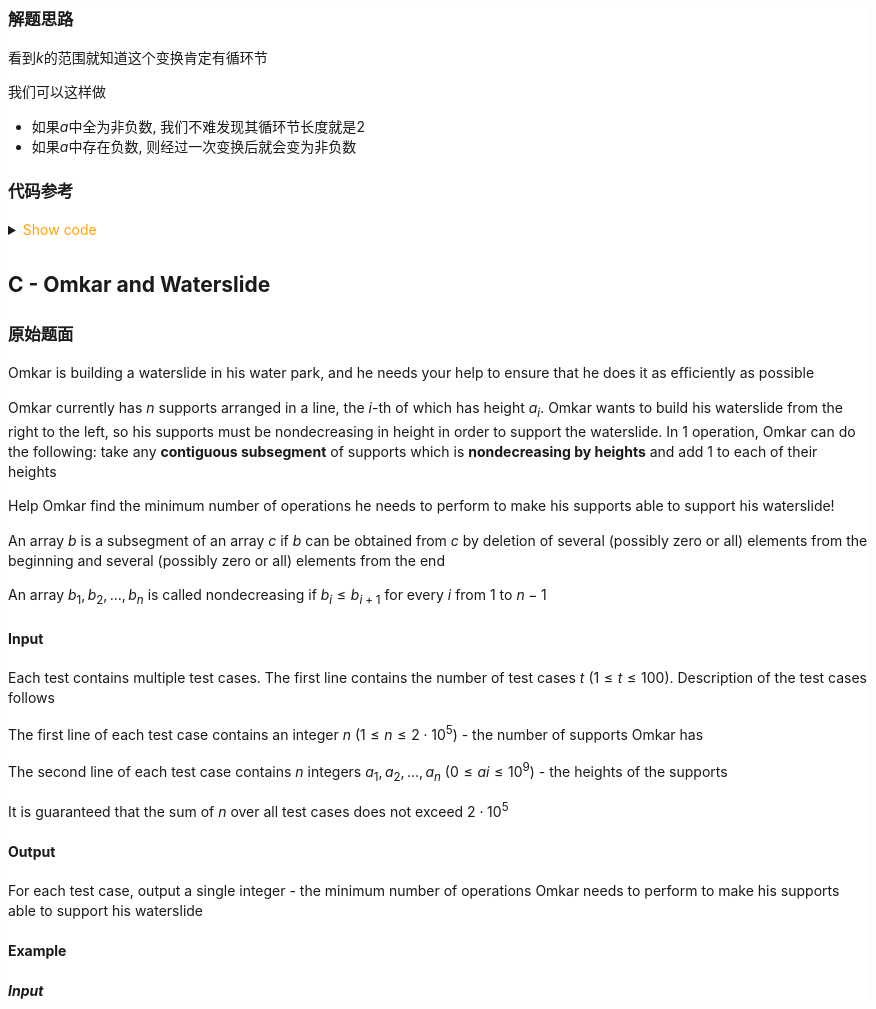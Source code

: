 ### 解题思路

看到$k$的范围就知道这个变换肯定有循环节

我们可以这样做

- 如果$a$中全为非负数, 我们不难发现其循环节长度就是$2$
- 如果$a$中存在负数, 则经过一次变换后就会变为非负数

### 代码参考

<details><summary><font color='orange'>Show code</font></summary></details>

## C - Omkar and Waterslide

### 原始题面

Omkar is building a waterslide in his water park, and he needs your help to ensure that he does it as efficiently as possible

Omkar currently has $n$ supports arranged in a line, the $i$-th of which has height $a_i$. Omkar wants to build his waterslide from the right to the left, so his supports must be nondecreasing in height in order to support the waterslide. In $1$ operation, Omkar can do the following: take any **contiguous subsegment** of supports which is **nondecreasing by heights** and add $1$ to each of their heights

Help Omkar find the minimum number of operations he needs to perform to make his supports able to support his waterslide!

An array $b$ is a subsegment of an array $c$ if $b$ can be obtained from $c$ by deletion of several (possibly zero or all) elements from the beginning and several (possibly zero or all) elements from the end

An array $b_1,b_2,…,b_n$ is called nondecreasing if $b_i≤b_{i+1}$ for every $i$ from $1$ to $n-1$

#### Input

Each test contains multiple test cases. The first line contains the number of test cases $t$
($1≤t≤100$). Description of the test cases follows

The first line of each test case contains an integer $n$
($1≤n≤2⋅10^5$) - the number of supports Omkar has

The second line of each test case contains $n$
integers $a_1,a_2,...,a_n$ ($0≤ai≤10^9$) - the heights of the supports

It is guaranteed that the sum of $n$ over all test cases does not exceed $2⋅10^5$

#### Output

For each test case, output a single integer - the minimum number of operations Omkar needs to perform to make his supports able to support his waterslide

#### Example

##### Input
